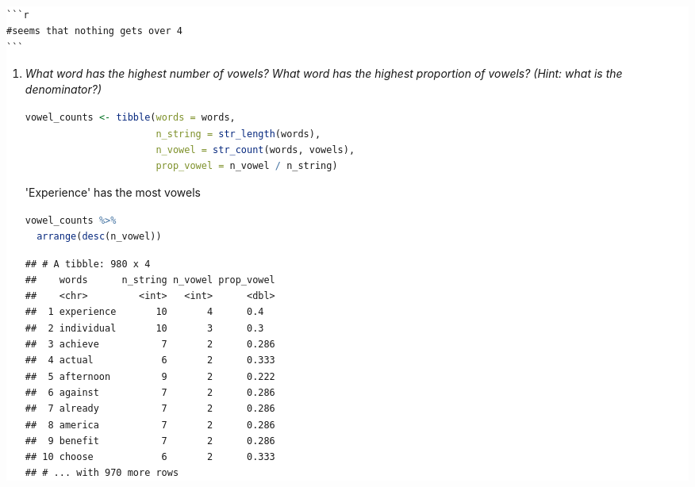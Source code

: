     ```r
    #seems that nothing gets over 4
    ```


1.  *What word has the highest number of vowels? What word has the highest*
    *proportion of vowels? (Hint: what is the denominator?)*
    
    ```r
    vowel_counts <- tibble(words = words, 
                           n_string = str_length(words),
                           n_vowel = str_count(words, vowels),
                           prop_vowel = n_vowel / n_string)
    ```
    
    'Experience' has the most vowels
    
    ```r
    vowel_counts %>% 
      arrange(desc(n_vowel))
    ```
    
    ```
    ## # A tibble: 980 x 4
    ##    words      n_string n_vowel prop_vowel
    ##    <chr>         <int>   <int>      <dbl>
    ##  1 experience       10       4      0.4  
    ##  2 individual       10       3      0.3  
    ##  3 achieve           7       2      0.286
    ##  4 actual            6       2      0.333
    ##  5 afternoon         9       2      0.222
    ##  6 against           7       2      0.286
    ##  7 already           7       2      0.286
    ##  8 america           7       2      0.286
    ##  9 benefit           7       2      0.286
    ## 10 choose            6       2      0.333
    ## # ... with 970 more rows
    ```
    